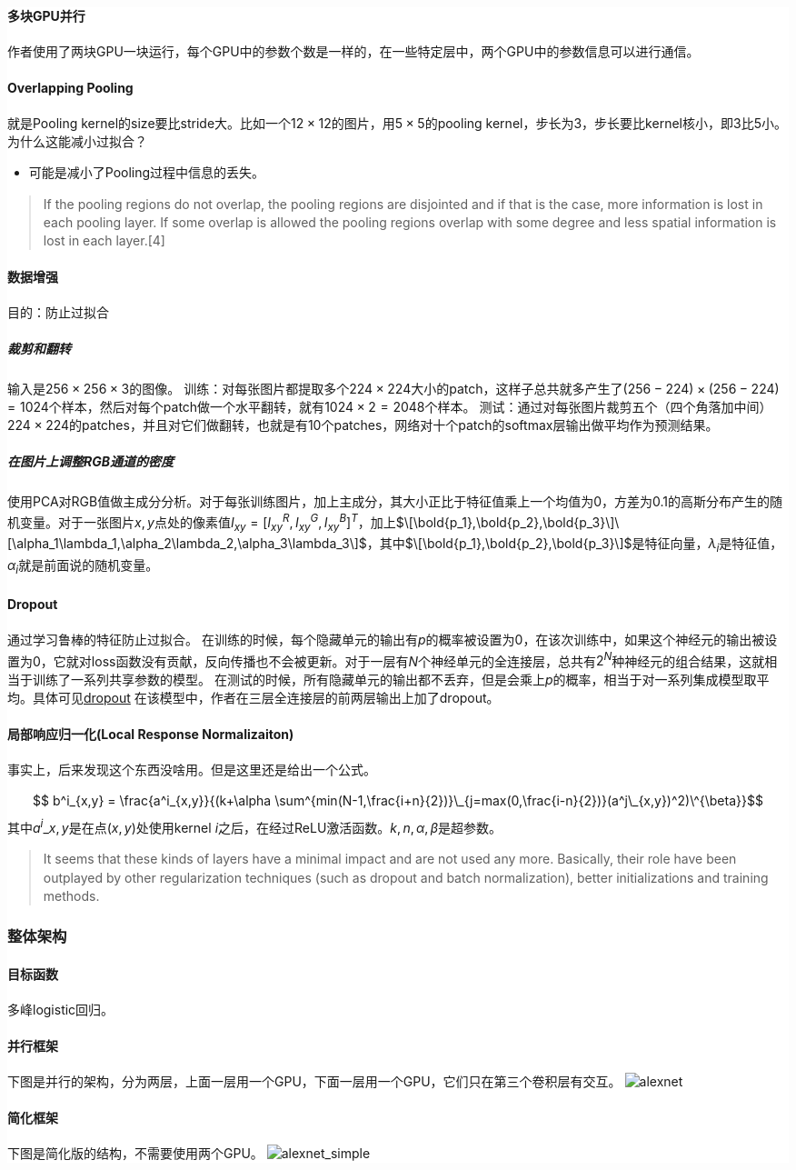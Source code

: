 
#### 多块GPU并行
作者使用了两块GPU一块运行，每个GPU中的参数个数是一样的，在一些特定层中，两个GPU中的参数信息可以进行通信。

#### Overlapping Pooling
就是Pooling kernel的size要比stride大。比如一个$12\times 12$的图片，用$5\times 5$的pooling kernel，步长为$3$，步长要比kernel核小，即$3$比$5$小。
为什么这能减小过拟合？
- 可能是减小了Pooling过程中信息的丢失。

> If the pooling regions do not overlap, the pooling regions are disjointed and if that is the case, more information is lost in each pooling layer. If some overlap is allowed the pooling regions overlap with some degree and less spatial information is lost in each layer.[4]

#### 数据增强
目的：防止过拟合
##### 裁剪和翻转
输入是$256\times 256 \times 3$的图像。
训练：对每张图片都提取多个$224\times 224$大小的patch，这样子总共就多产生了$(256-224)\times (256-224) = 1024$个样本，然后对每个patch做一个水平翻转，就有$1024\times 2 = 2048$个样本。
测试：通过对每张图片裁剪五个（四个角落加中间）$224\times 224$的patches，并且对它们做翻转，也就是有$10$个patches，网络对十个patch的softmax层输出做平均作为预测结果。
##### 在图片上调整RGB通道的密度
使用PCA对RGB值做主成分分析。对于每张训练图片，加上主成分，其大小正比于特征值乘上一个均值为$0$，方差为$0.1$的高斯分布产生的随机变量。对于一张图片$x,y$点处的像素值$I_{xy}=[I_{xy}^R, I_{xy}^G,I_{xy}^B]^T$，加上$\[\bold{p_1},\bold{p_2},\bold{p_3}\]\[\alpha_1\lambda_1,\alpha_2\lambda_2,\alpha_3\lambda_3\]$，其中$\[\bold{p_1},\bold{p_2},\bold{p_3}\]$是特征向量，$\lambda_i$是特征值，$\alpha_i$就是前面说的随机变量。

#### Dropout
通过学习鲁棒的特征防止过拟合。
在训练的时候，每个隐藏单元的输出有$p$的概率被设置为$0$，在该次训练中，如果这个神经元的输出被设置为$0$，它就对loss函数没有贡献，反向传播也不会被更新。对于一层有$N$个神经单元的全连接层，总共有$2^N$种神经元的组合结果，这就相当于训练了一系列共享参数的模型。
在测试的时候，所有隐藏单元的输出都不丢弃，但是会乘上$p$的概率，相当于对一系列集成模型取平均。具体可见[dropout](https://mxxhcm.github.io/2019/03/23/神经网络-dropout/)
在该模型中，作者在三层全连接层的前两层输出上加了dropout。

#### 局部响应归一化(Local Response Normalizaiton)
事实上，后来发现这个东西没啥用。但是这里还是给出一个公式。

$$ b^i_{x,y} = \frac{a^i_{x,y}}{(k+\alpha \sum^{min(N-1,\frac{i+n}{2})}\_{j=max(0,\frac{i-n}{2})}(a^j\_{x,y})^2)\^{\beta}}$$
其中$a^i\_{x,y}$是在点$(x,y)$处使用kernel $i$之后，在经过ReLU激活函数。$k,n,\alpha,\beta$是超参数。
> It seems that these kinds of layers have a minimal impact and are not used any more. Basically, their role have been outplayed by other regularization techniques (such as dropout and batch normalization), better initializations and training methods.

### 整体架构
#### 目标函数
多峰logistic回归。

#### 并行框架
下图是并行的架构，分为两层，上面一层用一个GPU，下面一层用一个GPU，它们只在第三个卷积层有交互。
![alexnet](alexnet.png)
#### 简化框架
下图是简化版的结构，不需要使用两个GPU。
![alexnet_simple](alexnet_simple.png)
